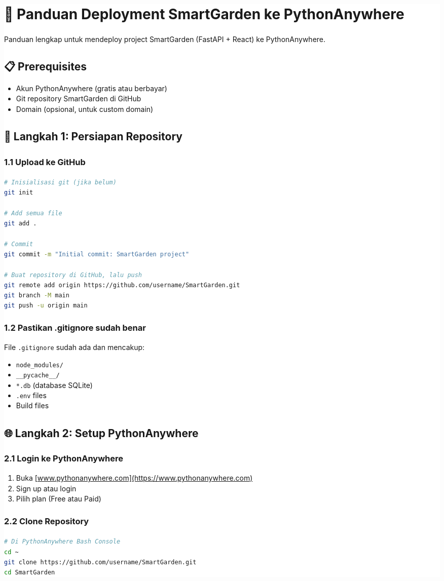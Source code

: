 # 🚀 Panduan Deployment SmartGarden ke PythonAnywhere

Panduan lengkap untuk mendeploy project SmartGarden (FastAPI + React) ke PythonAnywhere.

## 📋 Prerequisites

- Akun PythonAnywhere (gratis atau berbayar)
- Git repository SmartGarden di GitHub
- Domain (opsional, untuk custom domain)

## 🔧 Langkah 1: Persiapan Repository

### 1.1 Upload ke GitHub
```bash
# Inisialisasi git (jika belum)
git init

# Add semua file
git add .

# Commit
git commit -m "Initial commit: SmartGarden project"

# Buat repository di GitHub, lalu push
git remote add origin https://github.com/username/SmartGarden.git
git branch -M main
git push -u origin main
```

### 1.2 Pastikan .gitignore sudah benar
File `.gitignore` sudah ada dan mencakup:
- `node_modules/`
- `__pycache__/`
- `*.db` (database SQLite)
- `.env` files
- Build files

## 🌐 Langkah 2: Setup PythonAnywhere

### 2.1 Login ke PythonAnywhere
1. Buka [www.pythonanywhere.com](https://www.pythonanywhere.com)
2. Sign up atau login
3. Pilih plan (Free atau Paid)

### 2.2 Clone Repository
```bash
# Di PythonAnywhere Bash Console
cd ~
git clone https://github.com/username/SmartGarden.git
cd SmartGarden
```
